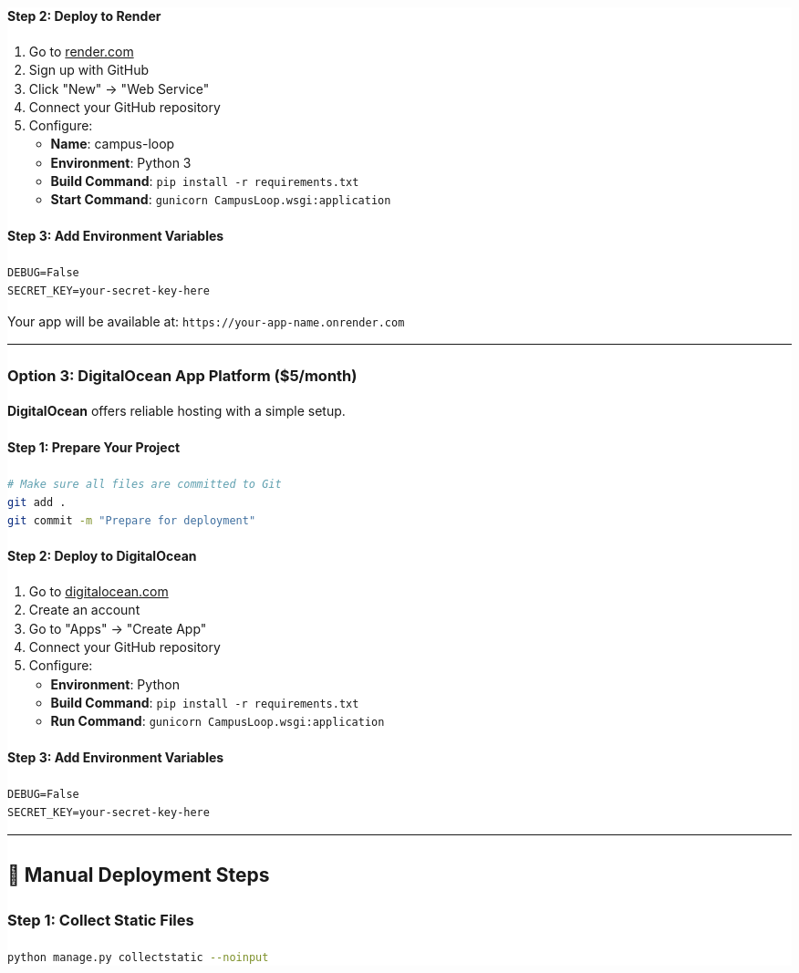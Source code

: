 #### Step 2: Deploy to Render
1. Go to [render.com](https://render.com)
2. Sign up with GitHub
3. Click "New" → "Web Service"
4. Connect your GitHub repository
5. Configure:
   - **Name**: campus-loop
   - **Environment**: Python 3
   - **Build Command**: `pip install -r requirements.txt`
   - **Start Command**: `gunicorn CampusLoop.wsgi:application`

#### Step 3: Add Environment Variables
```
DEBUG=False
SECRET_KEY=your-secret-key-here
```

Your app will be available at: `https://your-app-name.onrender.com`

---

### Option 3: DigitalOcean App Platform ($5/month)

**DigitalOcean** offers reliable hosting with a simple setup.

#### Step 1: Prepare Your Project
```bash
# Make sure all files are committed to Git
git add .
git commit -m "Prepare for deployment"
```

#### Step 2: Deploy to DigitalOcean
1. Go to [digitalocean.com](https://digitalocean.com)
2. Create an account
3. Go to "Apps" → "Create App"
4. Connect your GitHub repository
5. Configure:
   - **Environment**: Python
   - **Build Command**: `pip install -r requirements.txt`
   - **Run Command**: `gunicorn CampusLoop.wsgi:application`

#### Step 3: Add Environment Variables
```
DEBUG=False
SECRET_KEY=your-secret-key-here
```

---

## 🔧 Manual Deployment Steps

### Step 1: Collect Static Files
```bash
python manage.py collectstatic --noinput
```
